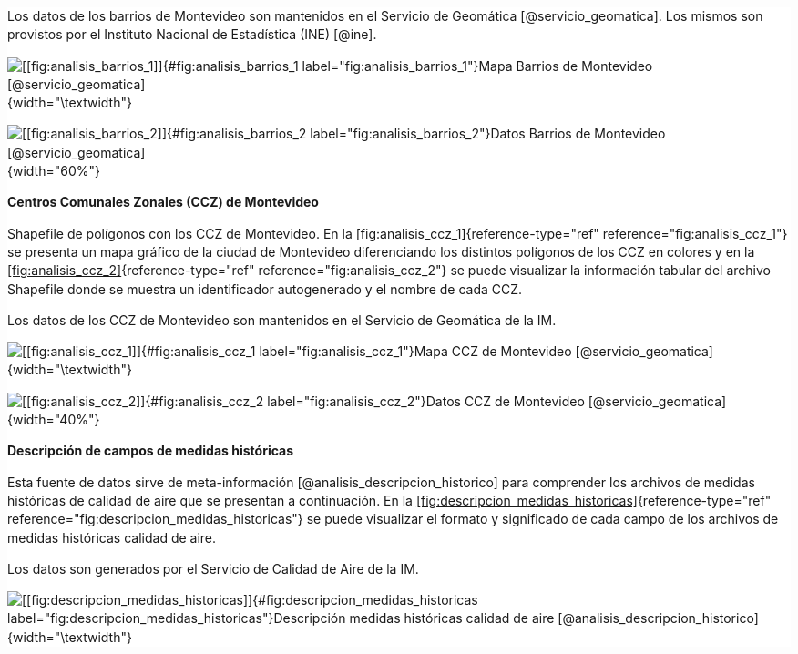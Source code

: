 Los datos de los barrios de Montevideo son mantenidos en el Servicio de
Geomática [@servicio_geomatica]. Los mismos son provistos por el
Instituto Nacional de Estadística (INE) [@ine].

![\[\[fig:analisis\_barrios\_1\]\]{#fig:analisis_barrios_1
label="fig:analisis_barrios_1"}Mapa Barrios de Montevideo
[@servicio_geomatica]](Imagenes/analisis_barrios_1.png){width="\\textwidth"}

![\[\[fig:analisis\_barrios\_2\]\]{#fig:analisis_barrios_2
label="fig:analisis_barrios_2"}Datos Barrios de Montevideo
[@servicio_geomatica]](Imagenes/analisis_barrios_2.png){width="60%"}

**Centros Comunales Zonales (CCZ) de Montevideo**

Shapefile de polígonos con los CCZ de Montevideo. En la
[\[fig:analisis\_ccz\_1\]](#fig:analisis_ccz_1){reference-type="ref"
reference="fig:analisis_ccz_1"} se presenta un mapa gráfico de la ciudad
de Montevideo diferenciando los distintos polígonos de los CCZ en
colores y en la
[\[fig:analisis\_ccz\_2\]](#fig:analisis_ccz_2){reference-type="ref"
reference="fig:analisis_ccz_2"} se puede visualizar la información
tabular del archivo Shapefile donde se muestra un identificador
autogenerado y el nombre de cada CCZ.

Los datos de los CCZ de Montevideo son mantenidos en el Servicio de
Geomática de la IM.

![\[\[fig:analisis\_ccz\_1\]\]{#fig:analisis_ccz_1
label="fig:analisis_ccz_1"}Mapa CCZ de Montevideo
[@servicio_geomatica]](Imagenes/analisis_ccz_1.png){width="\\textwidth"}

![\[\[fig:analisis\_ccz\_2\]\]{#fig:analisis_ccz_2
label="fig:analisis_ccz_2"}Datos CCZ de Montevideo
[@servicio_geomatica]](Imagenes/analisis_ccz_2.png){width="40%"}

**Descripción de campos de medidas históricas**

Esta fuente de datos sirve de meta-información
[@analisis_descripcion_historico] para comprender los archivos de
medidas históricas de calidad de aire que se presentan a continuación.
En la
[\[fig:descripcion\_medidas\_historicas\]](#fig:descripcion_medidas_historicas){reference-type="ref"
reference="fig:descripcion_medidas_historicas"} se puede visualizar el
formato y significado de cada campo de los archivos de medidas
históricas calidad de aire.

Los datos son generados por el Servicio de Calidad de Aire de la IM.

![\[\[fig:descripcion\_medidas\_historicas\]\]{#fig:descripcion_medidas_historicas
label="fig:descripcion_medidas_historicas"}Descripción medidas
históricas calidad de aire
[@analisis_descripcion_historico]](Imagenes/descripcion_medidas_historicas.png){width="\\textwidth"}
